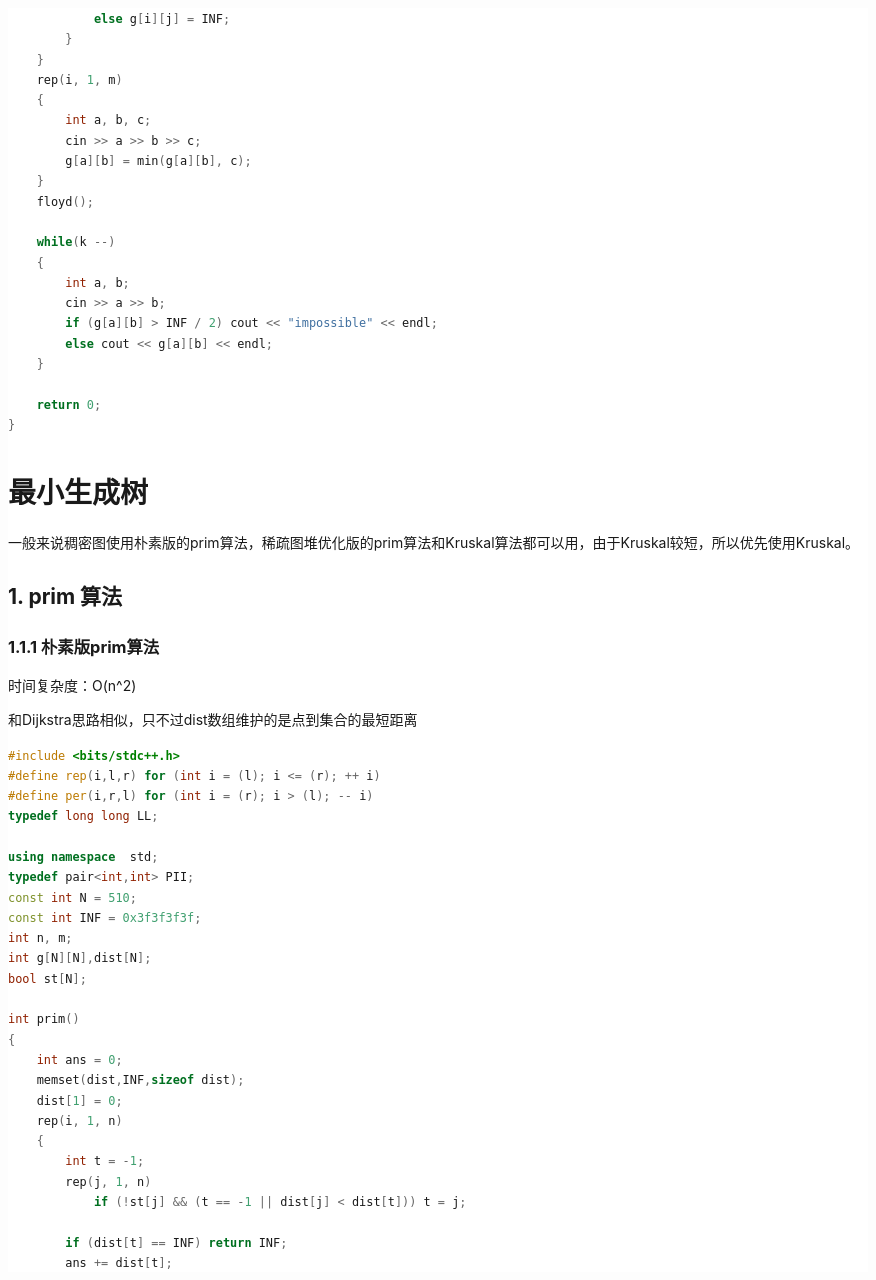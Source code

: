 ```c++
            else g[i][j] = INF;
        }
    }
    rep(i, 1, m)
    {
        int a, b, c;
        cin >> a >> b >> c;
        g[a][b] = min(g[a][b], c);
    }
    floyd();
    
    while(k --)
    {
        int a, b;
        cin >> a >> b;
        if (g[a][b] > INF / 2) cout << "impossible" << endl;
        else cout << g[a][b] << endl;
    }
    
    return 0;
}
```



# 最小生成树

一般来说稠密图使用朴素版的prim算法，稀疏图堆优化版的prim算法和Kruskal算法都可以用，由于Kruskal较短，所以优先使用Kruskal。

## 1. prim 算法

### 1.1.1 朴素版prim算法

时间复杂度：O(n^2)

和Dijkstra思路相似，只不过dist数组维护的是点到集合的最短距离

```c++
#include <bits/stdc++.h>
#define rep(i,l,r) for (int i = (l); i <= (r); ++ i)
#define per(i,r,l) for (int i = (r); i > (l); -- i)
typedef long long LL;

using namespace  std;
typedef pair<int,int> PII;
const int N = 510;
const int INF = 0x3f3f3f3f;
int n, m;
int g[N][N],dist[N];
bool st[N];

int prim()
{
    int ans = 0;
    memset(dist,INF,sizeof dist);
    dist[1] = 0;
    rep(i, 1, n)
    {
        int t = -1;
        rep(j, 1, n)
            if (!st[j] && (t == -1 || dist[j] < dist[t])) t = j;
            
        if (dist[t] == INF) return INF;
        ans += dist[t];
```